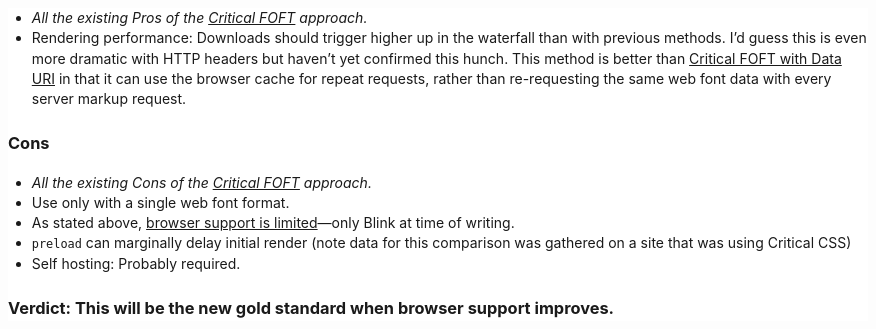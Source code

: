 * _All the existing Pros of the [Critical FOFT](#critical-foft) approach._
* Rendering performance: Downloads should trigger higher up in the waterfall than with previous methods. I’d guess this is even more dramatic with HTTP headers but haven’t yet confirmed this hunch. This method is better than [Critical FOFT with Data URI](#critical-foft-data-uri) in that it can use the browser cache for repeat requests, rather than re-requesting the same web font data with every server markup request.

### Cons

* _All the existing Cons of the [Critical FOFT](#critical-foft) approach._
* Use only with a single web font format.
* As stated above, [browser support is limited](http://caniuse.com/#feat=link-rel-preload)—only Blink at time of writing.
* `preload` can marginally delay initial render (note data for this comparison was gathered on a site that was using Critical CSS)
* Self hosting: Probably required.

### Verdict: This will be the new gold standard when browser support improves.

